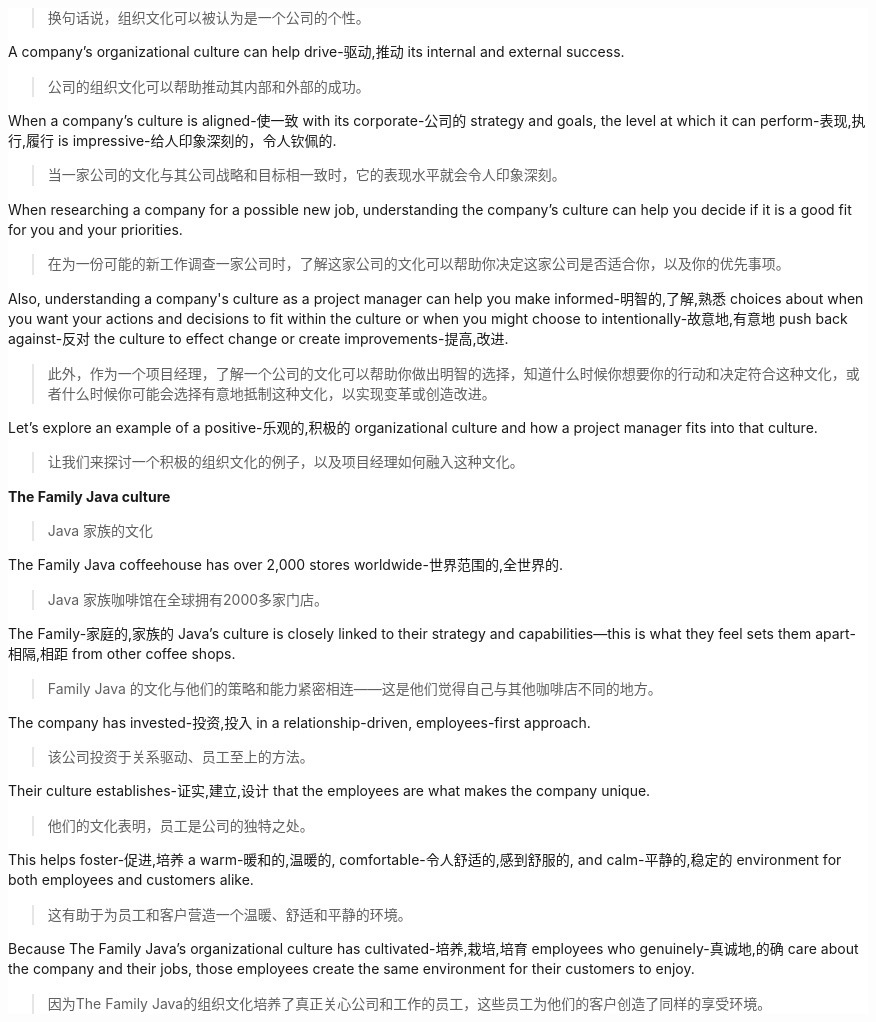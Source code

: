 > 换句话说，组织文化可以被认为是一个公司的个性。

A company’s organizational culture can help drive-驱动,推动 its internal and external success.

> 公司的组织文化可以帮助推动其内部和外部的成功。

When a company’s culture is aligned-使一致 with its corporate-公司的 strategy and goals, the level at which it can perform-表现,执行,履行 is impressive-给人印象深刻的，令人钦佩的.

> 当一家公司的文化与其公司战略和目标相一致时，它的表现水平就会令人印象深刻。

When researching a company for a possible new job, understanding the company’s culture can help you decide if it is a good fit for you and your priorities.

> 在为一份可能的新工作调查一家公司时，了解这家公司的文化可以帮助你决定这家公司是否适合你，以及你的优先事项。

Also, understanding a company's culture as a project manager can help you make informed-明智的,了解,熟悉 choices about when you want your actions and decisions to fit within the culture or when you might choose to intentionally-故意地,有意地 push back against-反对 the culture to effect change or create improvements-提高,改进.

> 此外，作为一个项目经理，了解一个公司的文化可以帮助你做出明智的选择，知道什么时候你想要你的行动和决定符合这种文化，或者什么时候你可能会选择有意地抵制这种文化，以实现变革或创造改进。

Let’s explore an example of a positive-乐观的,积极的 organizational culture and how a project manager fits into that culture.

> 让我们来探讨一个积极的组织文化的例子，以及项目经理如何融入这种文化。

**The Family Java culture** 

> Java 家族的文化

The Family Java coffeehouse has over 2,000 stores worldwide-世界范围的,全世界的.

> Java 家族咖啡馆在全球拥有2000多家门店。

The Family-家庭的,家族的 Java’s culture is closely linked to their strategy and capabilities—this is what they feel sets them apart-相隔,相距 from other coffee shops.

> Family Java 的文化与他们的策略和能力紧密相连——这是他们觉得自己与其他咖啡店不同的地方。

The company has invested-投资,投入 in a relationship-driven, employees-first approach.

> 该公司投资于关系驱动、员工至上的方法。

Their culture establishes-证实,建立,设计 that the employees are what makes the company unique.

> 他们的文化表明，员工是公司的独特之处。

This helps foster-促进,培养 a warm-暖和的,温暖的, comfortable-令人舒适的,感到舒服的, and calm-平静的,稳定的 environment for both employees and customers alike.

> 这有助于为员工和客户营造一个温暖、舒适和平静的环境。

Because The Family Java’s organizational culture has cultivated-培养,栽培,培育 employees who genuinely-真诚地,的确 care about the company and their jobs, those employees create the same environment for their customers to enjoy. 

> 因为The Family Java的组织文化培养了真正关心公司和工作的员工，这些员工为他们的客户创造了同样的享受环境。
